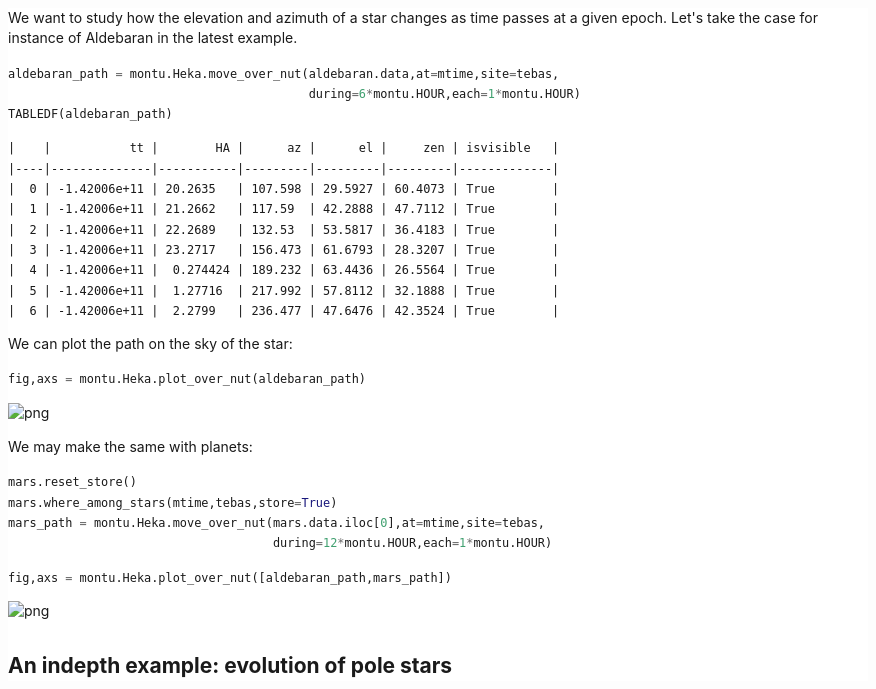 We want to study how the elevation and azimuth of a star changes as time passes at a given epoch.  Let's take the case for instance of Aldebaran in the latest example.


```python
aldebaran_path = montu.Heka.move_over_nut(aldebaran.data,at=mtime,site=tebas,
                                          during=6*montu.HOUR,each=1*montu.HOUR)
TABLEDF(aldebaran_path)
```

    |    |           tt |        HA |      az |      el |     zen | isvisible   |
    |----|--------------|-----------|---------|---------|---------|-------------|
    |  0 | -1.42006e+11 | 20.2635   | 107.598 | 29.5927 | 60.4073 | True        |
    |  1 | -1.42006e+11 | 21.2662   | 117.59  | 42.2888 | 47.7112 | True        |
    |  2 | -1.42006e+11 | 22.2689   | 132.53  | 53.5817 | 36.4183 | True        |
    |  3 | -1.42006e+11 | 23.2717   | 156.473 | 61.6793 | 28.3207 | True        |
    |  4 | -1.42006e+11 |  0.274424 | 189.232 | 63.4436 | 26.5564 | True        |
    |  5 | -1.42006e+11 |  1.27716  | 217.992 | 57.8112 | 32.1888 | True        |
    |  6 | -1.42006e+11 |  2.2799   | 236.477 | 47.6476 | 42.3524 | True        |


We can plot the path on the sky of the star:


```python
fig,axs = montu.Heka.plot_over_nut(aldebaran_path)
```


    
![png](MontuPython-QuickStart_files/MontuPython-QuickStart_57_0.png)
    


We may make the same with planets:


```python
mars.reset_store()
mars.where_among_stars(mtime,tebas,store=True)
mars_path = montu.Heka.move_over_nut(mars.data.iloc[0],at=mtime,site=tebas,
                                     during=12*montu.HOUR,each=1*montu.HOUR)
```


```python
fig,axs = montu.Heka.plot_over_nut([aldebaran_path,mars_path])
```


    
![png](MontuPython-QuickStart_files/MontuPython-QuickStart_60_0.png)
    


## An indepth example: evolution of pole stars
